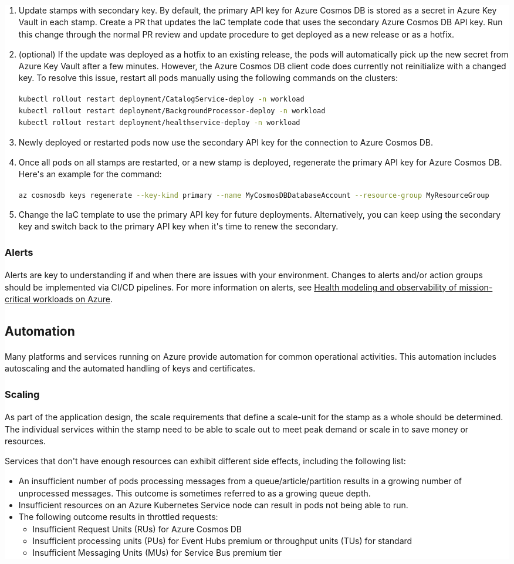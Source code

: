 1. Update stamps with secondary key. By default, the primary API key for Azure Cosmos DB is stored as a secret in Azure Key Vault in each stamp. Create a PR that updates the IaC template code that uses the secondary Azure Cosmos DB API key. Run this change through the normal PR review and update procedure to get deployed as a new release or as a hotfix.

1. (optional) If the update was deployed as a hotfix to an existing release, the pods will automatically pick up the new secret from Azure Key Vault after a few minutes. However, the Azure Cosmos DB client code does currently not reinitialize with a changed key. To resolve this issue, restart all pods manually using the following commands on the clusters:

   ```bash
   kubectl rollout restart deployment/CatalogService-deploy -n workload
   kubectl rollout restart deployment/BackgroundProcessor-deploy -n workload
   kubectl rollout restart deployment/healthservice-deploy -n workload
   ```

1. Newly deployed or restarted pods now use the secondary API key for the connection to Azure Cosmos DB.

1. Once all pods on all stamps are restarted, or a new stamp is deployed, regenerate the primary API key for Azure Cosmos DB. Here's an example for the command:

   ```Bash
   az cosmosdb keys regenerate --key-kind primary --name MyCosmosDBDatabaseAccount --resource-group MyResourceGroup
   ```

1. Change the IaC template to use the primary API key for future deployments. Alternatively, you can keep using the secondary key and switch back to the primary API key when it's time to renew the secondary.

### Alerts

Alerts are key to understanding if and when there are issues with your environment. Changes to alerts and/or action groups should be implemented via CI/CD pipelines. For more information on alerts, see [Health modeling and observability of mission-critical workloads on Azure](/azure/architecture/reference-architectures/containers/aks-mission-critical/mission-critical-health-modeling#alerting).

## Automation

Many platforms and services running on Azure provide automation for common operational activities. This automation includes autoscaling and the automated handling of keys and certificates.

### Scaling

As part of the application design, the scale requirements that define a scale-unit for the stamp as a whole should be determined. The individual services within the stamp need to be able to scale out to meet peak demand or scale in to save money or resources.

Services that don't have enough resources can exhibit different side effects, including the following list:

- An insufficient number of pods processing messages from a queue/article/partition results in a growing number of unprocessed messages. This outcome is sometimes referred to as a growing queue depth.
- Insufficient resources on an Azure Kubernetes Service node can result in pods not being able to run.
- The following outcome results in throttled requests:
  - Insufficient Request Units (RUs) for Azure Cosmos DB
  - Insufficient processing units (PUs) for Event Hubs premium or throughput units (TUs) for standard
  - Insufficient Messaging Units (MUs) for Service Bus premium tier
